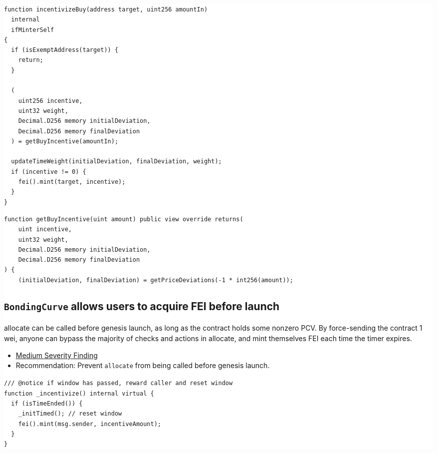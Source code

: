 ```solidity
function incentivizeBuy(address target, uint256 amountIn)
  internal
  ifMinterSelf
{
  if (isExemptAddress(target)) {
    return;
  }

  (
    uint256 incentive,
    uint32 weight,
    Decimal.D256 memory initialDeviation,
    Decimal.D256 memory finalDeviation
  ) = getBuyIncentive(amountIn);

  updateTimeWeight(initialDeviation, finalDeviation, weight);
  if (incentive != 0) {
    fei().mint(target, incentive);
  }
}

```

```solidity
function getBuyIncentive(uint amount) public view override returns(
    uint incentive,
    uint32 weight,
    Decimal.D256 memory initialDeviation,
    Decimal.D256 memory finalDeviation
) {
    (initialDeviation, finalDeviation) = getPriceDeviations(-1 * int256(amount));
```

## `BondingCurve` allows users to acquire FEI before launch

allocate can be called before genesis launch, as long as the contract holds some nonzero PCV. By force-sending the contract 1 wei, anyone can bypass the majority of checks and actions in allocate, and mint themselves FEI each time the timer expires.

- [Medium Severity Finding](https://consensys.net/diligence/audits/2021/01/fei-protocol/#bondingcurve-allows-users-to-acquire-fei-before-launch)
- Recommendation: Prevent `allocate` from being called before genesis launch.

```solidity
/// @notice if window has passed, reward caller and reset window
function _incentivize() internal virtual {
  if (isTimeEnded()) {
    _initTimed(); // reset window
    fei().mint(msg.sender, incentiveAmount);
  }
}

```
